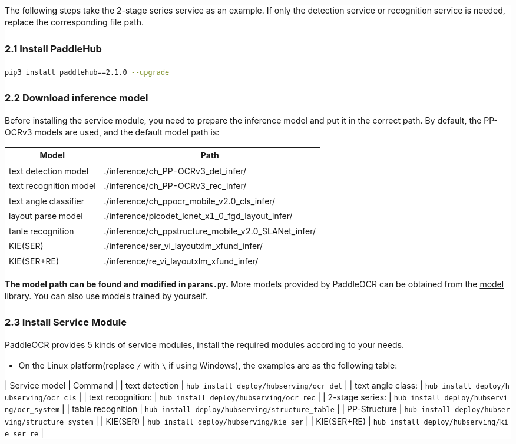The following steps take the 2-stage series service as an example. If only the detection service or recognition service is needed, replace the corresponding file path.

### 2.1 Install PaddleHub

```bash linenums="1"
pip3 install paddlehub==2.1.0 --upgrade
```

### 2.2 Download inference model

Before installing the service module, you need to prepare the inference model and put it in the correct path. By default, the PP-OCRv3 models are used, and the default model path is:

| Model | Path |
| ------- | - |
| text detection model | ./inference/ch_PP-OCRv3_det_infer/ |
| text recognition model | ./inference/ch_PP-OCRv3_rec_infer/ |
| text angle classifier | ./inference/ch_ppocr_mobile_v2.0_cls_infer/ |
| layout parse model | ./inference/picodet_lcnet_x1_0_fgd_layout_infer/ |
| tanle recognition | ./inference/ch_ppstructure_mobile_v2.0_SLANet_infer/ |
| KIE(SER) | ./inference/ser_vi_layoutxlm_xfund_infer/ |
| KIE(SER+RE) | ./inference/re_vi_layoutxlm_xfund_infer/ |

**The model path can be found and modified in `params.py`.**
More models provided by PaddleOCR can be obtained from the [model library](../../ppocr/model_list.en.md). You can also use models trained by yourself.

### 2.3 Install Service Module

PaddleOCR provides 5 kinds of service modules, install the required modules according to your needs.

- On the Linux platform(replace `/` with `\` if using Windows), the examples are as the following table:

| Service model | Command |
| text detection | `hub install deploy/hubserving/ocr_det` |
| text angle class: | `hub install deploy/hubserving/ocr_cls` |
| text recognition: | `hub install deploy/hubserving/ocr_rec` |
| 2-stage series: | `hub install deploy/hubserving/ocr_system` |
| table recognition | `hub install deploy/hubserving/structure_table` |
| PP-Structure | `hub install deploy/hubserving/structure_system` |
| KIE(SER) | `hub install deploy/hubserving/kie_ser` |
| KIE(SER+RE) | `hub install deploy/hubserving/kie_ser_re` |
